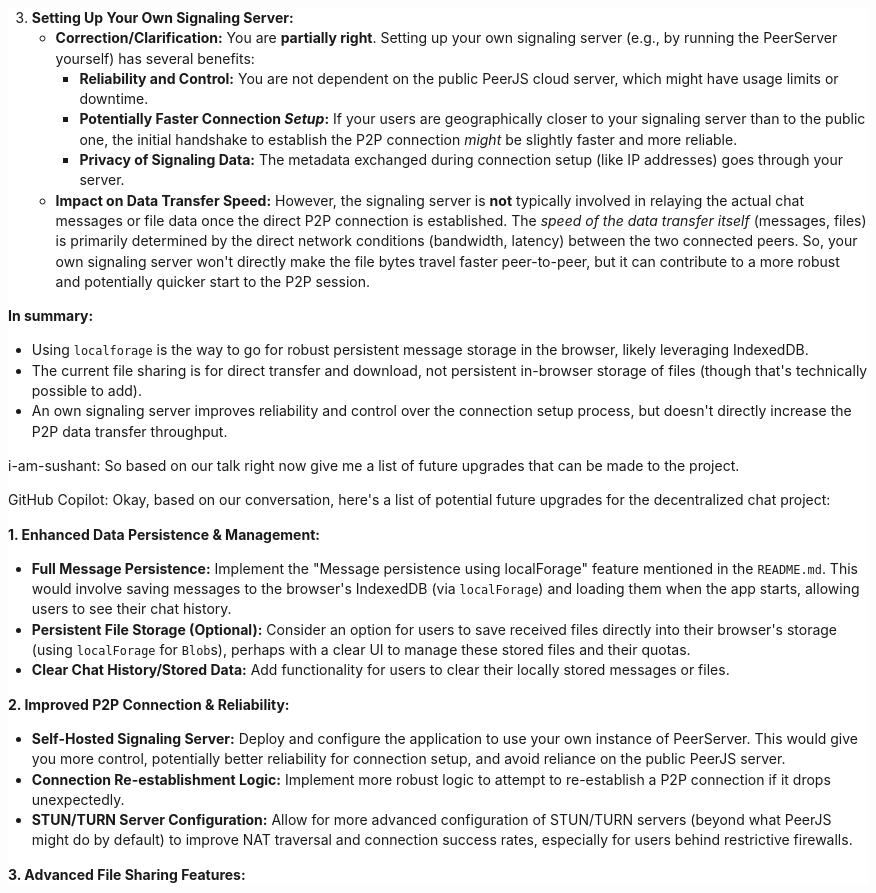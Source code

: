 3.  **Setting Up Your Own Signaling Server:**
    *   **Correction/Clarification:** You are **partially right**. Setting up your own signaling server (e.g., by running the PeerServer yourself) has several benefits:
        *   **Reliability and Control:** You are not dependent on the public PeerJS cloud server, which might have usage limits or downtime.
        *   **Potentially Faster Connection *Setup*:** If your users are geographically closer to your signaling server than to the public one, the initial handshake to establish the P2P connection *might* be slightly faster and more reliable.
        *   **Privacy of Signaling Data:** The metadata exchanged during connection setup (like IP addresses) goes through your server.
    *   **Impact on Data Transfer Speed:** However, the signaling server is **not** typically involved in relaying the actual chat messages or file data once the direct P2P connection is established. The *speed of the data transfer itself* (messages, files) is primarily determined by the direct network conditions (bandwidth, latency) between the two connected peers. So, your own signaling server won't directly make the file bytes travel faster peer-to-peer, but it can contribute to a more robust and potentially quicker start to the P2P session.

**In summary:**

*   Using `localforage` is the way to go for robust persistent message storage in the browser, likely leveraging IndexedDB.
*   The current file sharing is for direct transfer and download, not persistent in-browser storage of files (though that's technically possible to add).
*   An own signaling server improves reliability and control over the connection setup process, but doesn't directly increase the P2P data transfer throughput.

i-am-sushant: So based on our talk right now give me a list of future upgrades that can be made to the project.

GitHub Copilot: Okay, based on our conversation, here's a list of potential future upgrades for the decentralized chat project:

**1. Enhanced Data Persistence & Management:**

*   **Full Message Persistence:** Implement the "Message persistence using localForage" feature mentioned in the `README.md`. This would involve saving messages to the browser's IndexedDB (via `localForage`) and loading them when the app starts, allowing users to see their chat history.
*   **Persistent File Storage (Optional):** Consider an option for users to save received files directly into their browser's storage (using `localForage` for `Blob`s), perhaps with a clear UI to manage these stored files and their quotas.
*   **Clear Chat History/Stored Data:** Add functionality for users to clear their locally stored messages or files.

**2. Improved P2P Connection & Reliability:**

*   **Self-Hosted Signaling Server:** Deploy and configure the application to use your own instance of PeerServer. This would give you more control, potentially better reliability for connection setup, and avoid reliance on the public PeerJS server.
*   **Connection Re-establishment Logic:** Implement more robust logic to attempt to re-establish a P2P connection if it drops unexpectedly.
*   **STUN/TURN Server Configuration:** Allow for more advanced configuration of STUN/TURN servers (beyond what PeerJS might do by default) to improve NAT traversal and connection success rates, especially for users behind restrictive firewalls.

**3. Advanced File Sharing Features:**
